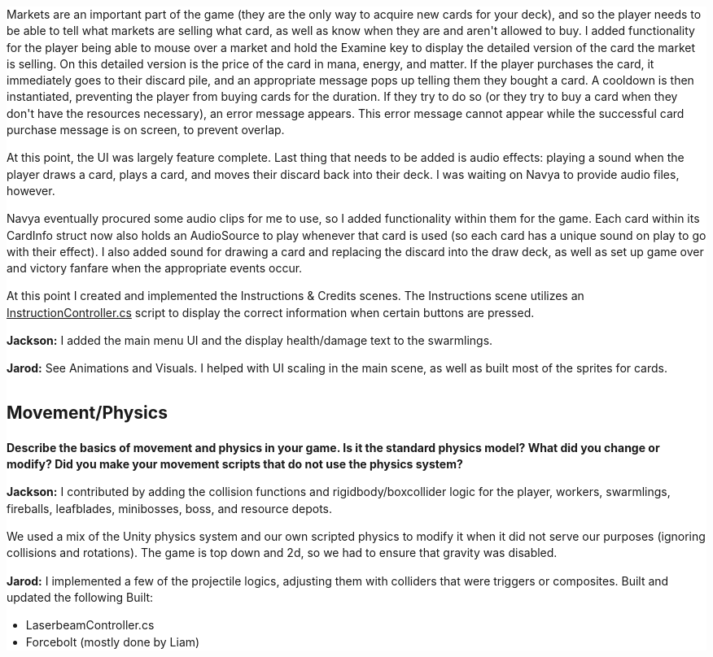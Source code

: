 Markets are an important part of the game (they are the only way to acquire new cards for your deck), and so the player needs to be able to tell what markets are selling what card, as well as know when they are and aren't allowed to buy. 
I added functionality for the player being able to mouse over a market and hold the Examine key to display the detailed version of the card the market is selling. 
On this detailed version is the price of the card in mana, energy, and matter. 
If the player purchases the card, it immediately goes to their discard pile, and an appropriate message pops up telling them they bought a card. 
A cooldown is then instantiated, preventing the player from buying cards for the duration. 
If they try to do so (or they try to buy a card when they don't have the resources necessary), an error message appears. 
This error message cannot appear while the successful card purchase message is on screen, to prevent overlap.

At this point, the UI was largely feature complete. 
Last thing that needs to be added is audio effects: playing a sound when the player draws a card, plays a card, and moves their discard back into their deck. 
I was waiting on Navya to provide audio files, however.

Navya eventually procured some audio clips for me to use, so I added functionality within them for the game. 
Each card within its CardInfo struct now also holds an AudioSource to play whenever that card is used (so each card has a unique sound on play to go with their effect). 
I also added sound for drawing a card and replacing the discard into the draw deck, as well as set up game over and victory fanfare when the appropriate events occur.

At this point I created and implemented the Instructions & Credits scenes. The Instructions scene utilizes an [InstructionController.cs](https://github.com/Sugarpie269/Deckbuilder_RTS/blob/main/DeckbuilderRTS/Assets/Resources/Scripts/_GameManagement/InstructionController.cs) script to display the correct information when certain buttons are pressed.

**Jackson:** I added the main menu UI and the display health/damage text to the swarmlings.

**Jarod:** See Animations and Visuals. I helped with UI scaling in the main scene, as well as built most of the sprites for cards.


## Movement/Physics

**Describe the basics of movement and physics in your game. Is it the standard physics model? What did you change or modify? Did you make your movement scripts that do not use the physics system?**

**Jackson:** I contributed by adding the collision functions and rigidbody/boxcollider logic for the player, workers, swarmlings, fireballs, leafblades, minibosses, boss, and resource depots. 

We used a mix of the Unity physics system and our own scripted physics to modify it when it did not serve our purposes (ignoring collisions and rotations). The game is top down and 2d, so we had to ensure that gravity was disabled.

**Jarod:**
I implemented a few of the projectile logics, adjusting them with colliders that were triggers or composites. Built and updated the following
Built:
- LaserbeamController.cs
- Forcebolt (mostly done by Liam)
